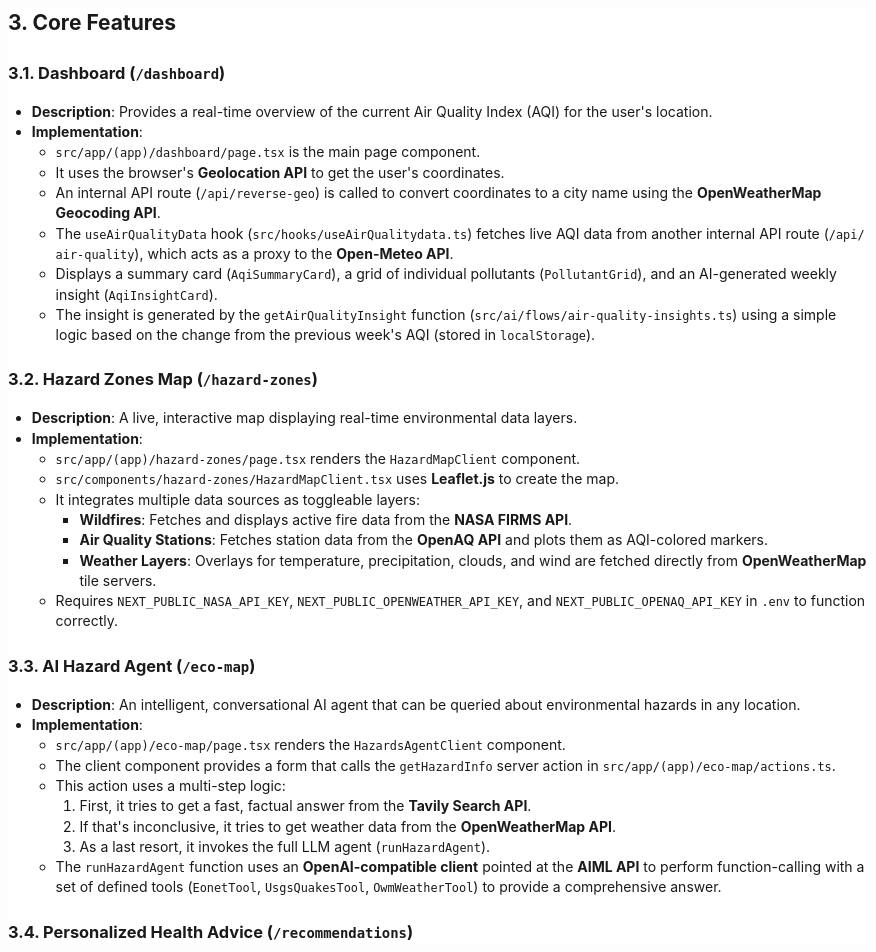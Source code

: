 ## 3. Core Features

### 3.1. Dashboard (`/dashboard`)

- **Description**: Provides a real-time overview of the current Air Quality Index (AQI) for the user's location.
- **Implementation**:
    - `src/app/(app)/dashboard/page.tsx` is the main page component.
    - It uses the browser's **Geolocation API** to get the user's coordinates.
    - An internal API route (`/api/reverse-geo`) is called to convert coordinates to a city name using the **OpenWeatherMap Geocoding API**.
    - The `useAirQualityData` hook (`src/hooks/useAirQualitydata.ts`) fetches live AQI data from another internal API route (`/api/air-quality`), which acts as a proxy to the **Open-Meteo API**.
    - Displays a summary card (`AqiSummaryCard`), a grid of individual pollutants (`PollutantGrid`), and an AI-generated weekly insight (`AqiInsightCard`).
    - The insight is generated by the `getAirQualityInsight` function (`src/ai/flows/air-quality-insights.ts`) using a simple logic based on the change from the previous week's AQI (stored in `localStorage`).

### 3.2. Hazard Zones Map (`/hazard-zones`)

- **Description**: A live, interactive map displaying real-time environmental data layers.
- **Implementation**:
    - `src/app/(app)/hazard-zones/page.tsx` renders the `HazardMapClient` component.
    - `src/components/hazard-zones/HazardMapClient.tsx` uses **Leaflet.js** to create the map.
    - It integrates multiple data sources as toggleable layers:
        - **Wildfires**: Fetches and displays active fire data from the **NASA FIRMS API**.
        - **Air Quality Stations**: Fetches station data from the **OpenAQ API** and plots them as AQI-colored markers.
        - **Weather Layers**: Overlays for temperature, precipitation, clouds, and wind are fetched directly from **OpenWeatherMap** tile servers.
    - Requires `NEXT_PUBLIC_NASA_API_KEY`, `NEXT_PUBLIC_OPENWEATHER_API_KEY`, and `NEXT_PUBLIC_OPENAQ_API_KEY` in `.env` to function correctly.

### 3.3. AI Hazard Agent (`/eco-map`)

- **Description**: An intelligent, conversational AI agent that can be queried about environmental hazards in any location.
- **Implementation**:
    - `src/app/(app)/eco-map/page.tsx` renders the `HazardsAgentClient` component.
    - The client component provides a form that calls the `getHazardInfo` server action in `src/app/(app)/eco-map/actions.ts`.
    - This action uses a multi-step logic:
        1.  First, it tries to get a fast, factual answer from the **Tavily Search API**.
        2.  If that's inconclusive, it tries to get weather data from the **OpenWeatherMap API**.
        3.  As a last resort, it invokes the full LLM agent (`runHazardAgent`).
    - The `runHazardAgent` function uses an **OpenAI-compatible client** pointed at the **AIML API** to perform function-calling with a set of defined tools (`EonetTool`, `UsgsQuakesTool`, `OwmWeatherTool`) to provide a comprehensive answer.

### 3.4. Personalized Health Advice (`/recommendations`)
